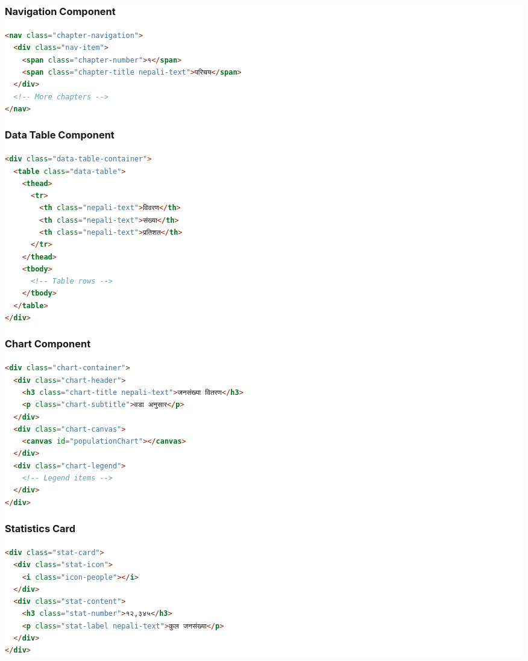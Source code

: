 
### Navigation Component

```html
<nav class="chapter-navigation">
  <div class="nav-item">
    <span class="chapter-number">१</span>
    <span class="chapter-title nepali-text">परिचय</span>
  </div>
  <!-- More chapters -->
</nav>
```

### Data Table Component

```html
<div class="data-table-container">
  <table class="data-table">
    <thead>
      <tr>
        <th class="nepali-text">विवरण</th>
        <th class="nepali-text">संख्या</th>
        <th class="nepali-text">प्रतिशत</th>
      </tr>
    </thead>
    <tbody>
      <!-- Table rows -->
    </tbody>
  </table>
</div>
```

### Chart Component

```html
<div class="chart-container">
  <div class="chart-header">
    <h3 class="chart-title nepali-text">जनसंख्या वितरण</h3>
    <p class="chart-subtitle">वडा अनुसार</p>
  </div>
  <div class="chart-canvas">
    <canvas id="populationChart"></canvas>
  </div>
  <div class="chart-legend">
    <!-- Legend items -->
  </div>
</div>
```

### Statistics Card

```html
<div class="stat-card">
  <div class="stat-icon">
    <i class="icon-people"></i>
  </div>
  <div class="stat-content">
    <h3 class="stat-number">१२,३४५</h3>
    <p class="stat-label nepali-text">कुल जनसंख्या</p>
  </div>
</div>
```
